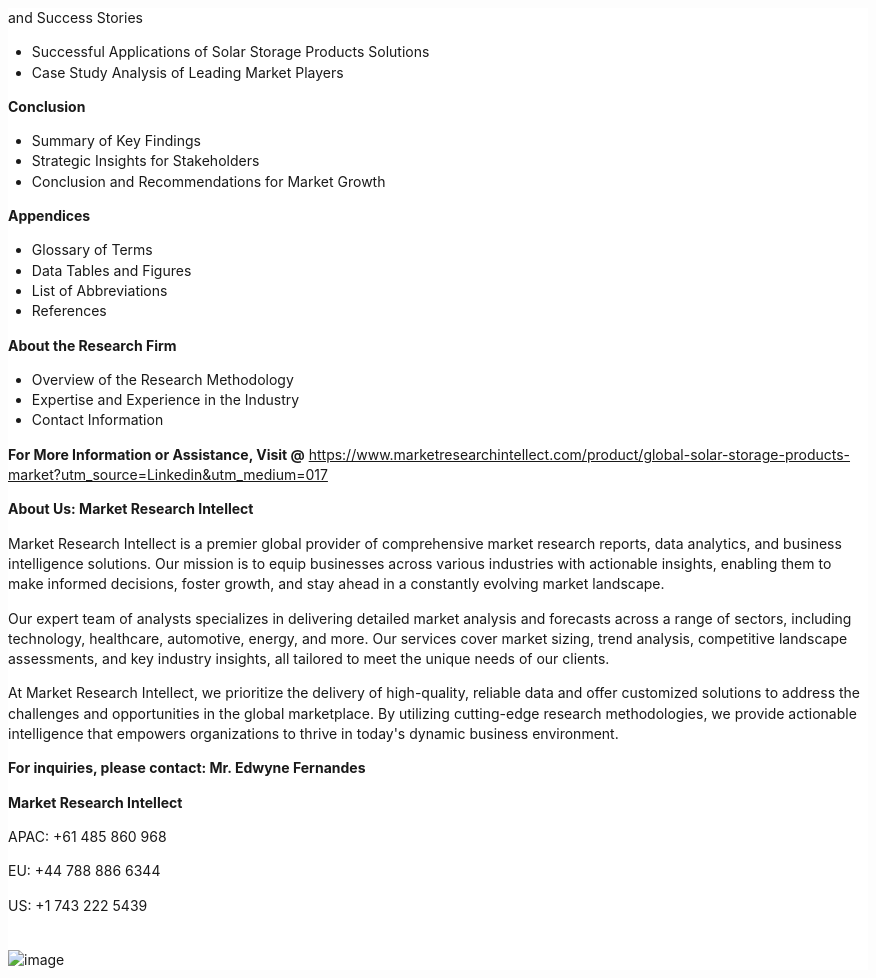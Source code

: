and Success Stories</strong></p><ul><li>Successful Applications of Solar Storage Products Solutions</li><li>Case Study Analysis of Leading Market Players</li></ul><p><strong>Conclusion</strong></p><ul><li>Summary of Key Findings</li><li>Strategic Insights for Stakeholders</li><li>Conclusion and Recommendations for Market Growth</li></ul><p><strong>Appendices</strong></p><ul><li>Glossary of Terms</li><li>Data Tables and Figures</li><li>List of Abbreviations</li><li>References</li></ul><p><strong>About the Research Firm</strong></p><ul><li>Overview of the Research Methodology</li><li>Expertise and Experience in the Industry</li><li>Contact Information</li></ul></div><div class="article-main__content" data-test-id="publishing-text-block"><p><span class="font-[700]"><strong>For More Information or Assistance, Visit @</strong>&nbsp;<a href="https://www.marketresearchintellect.com/product/global-solar-storage-products-market?utm_source=Linkedin&utm_medium=017">https://www.marketresearchintellect.com/product/global-solar-storage-products-market?utm_source=Linkedin&utm_medium=017</a></span></p><p><strong>About Us: Market Research Intellect</strong></p><p>Market Research Intellect is a premier global provider of comprehensive market research reports, data analytics, and business intelligence solutions. Our mission is to equip businesses across various industries with actionable insights, enabling them to make informed decisions, foster growth, and stay ahead in a constantly evolving market landscape.</p><p>Our expert team of analysts specializes in delivering detailed market analysis and forecasts across a range of sectors, including technology, healthcare, automotive, energy, and more. Our services cover market sizing, trend analysis, competitive landscape assessments, and key industry insights, all tailored to meet the unique needs of our clients.</p><p>At Market Research Intellect, we prioritize the delivery of high-quality, reliable data and offer customized solutions to address the challenges and opportunities in the global marketplace. By utilizing cutting-edge research methodologies, we provide actionable intelligence that empowers organizations to thrive in today's dynamic business environment.</p><p><strong>For inquiries, please contact: Mr. Edwyne Fernandes</strong></p><p><strong>Market Research Intellect</strong></p><p>APAC: +61 485 860 968</p><p>EU: +44 788 886 6344</p><p>US: +1 743 222 5439</p></div><div class="article-main__content" data-test-id="publishing-text-block">&nbsp;</div>
![image](https://github.com/user-attachments/assets/c7182853-bb80-4e7c-9ac4-6acfecafe2bf)
